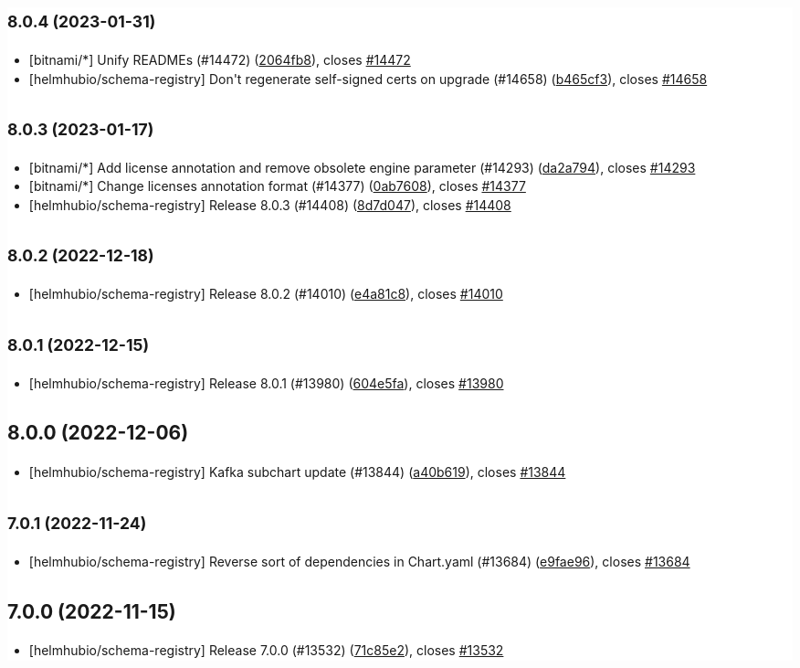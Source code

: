 ## <small>8.0.4 (2023-01-31)</small>

* [bitnami/*] Unify READMEs (#14472) ([2064fb8](https://github.com/helmhub-io/charts/commit/2064fb8dcc78a845cdede8211af8c3cc52551161)), closes [#14472](https://github.com/helmhub-io/charts/issues/14472)
* [helmhubio/schema-registry] Don't regenerate self-signed certs on upgrade (#14658) ([b465cf3](https://github.com/helmhub-io/charts/commit/b465cf3de995b17de222084ac7073f664bdc7eb2)), closes [#14658](https://github.com/helmhub-io/charts/issues/14658)

## <small>8.0.3 (2023-01-17)</small>

* [bitnami/*] Add license annotation and remove obsolete engine parameter (#14293) ([da2a794](https://github.com/helmhub-io/charts/commit/da2a7943bae95b6e9b5b4ed972c15e990b69fdb0)), closes [#14293](https://github.com/helmhub-io/charts/issues/14293)
* [bitnami/*] Change licenses annotation format (#14377) ([0ab7608](https://github.com/helmhub-io/charts/commit/0ab760862c660fcc78cffadf8e1d8cdd70881473)), closes [#14377](https://github.com/helmhub-io/charts/issues/14377)
* [helmhubio/schema-registry] Release 8.0.3 (#14408) ([8d7d047](https://github.com/helmhub-io/charts/commit/8d7d047d89834eab7e902f98666889cb4dacace7)), closes [#14408](https://github.com/helmhub-io/charts/issues/14408)

## <small>8.0.2 (2022-12-18)</small>

* [helmhubio/schema-registry] Release 8.0.2 (#14010) ([e4a81c8](https://github.com/helmhub-io/charts/commit/e4a81c8bceab157bcda8d5288a646558ed4df3ca)), closes [#14010](https://github.com/helmhub-io/charts/issues/14010)

## <small>8.0.1 (2022-12-15)</small>

* [helmhubio/schema-registry] Release 8.0.1 (#13980) ([604e5fa](https://github.com/helmhub-io/charts/commit/604e5fa08b190bd8ee72132181081b201d8bd94d)), closes [#13980](https://github.com/helmhub-io/charts/issues/13980)

## 8.0.0 (2022-12-06)

* [helmhubio/schema-registry] Kafka subchart update (#13844) ([a40b619](https://github.com/helmhub-io/charts/commit/a40b619ba035aea3164ce28df794311e9744d137)), closes [#13844](https://github.com/helmhub-io/charts/issues/13844)

## <small>7.0.1 (2022-11-24)</small>

* [helmhubio/schema-registry] Reverse sort of dependencies in Chart.yaml (#13684) ([e9fae96](https://github.com/helmhub-io/charts/commit/e9fae96322d7c9b15685cd7a2ea4bff241bbda65)), closes [#13684](https://github.com/helmhub-io/charts/issues/13684)

## 7.0.0 (2022-11-15)

* [helmhubio/schema-registry] Release 7.0.0 (#13532) ([71c85e2](https://github.com/helmhub-io/charts/commit/71c85e2f5064f0748eba8d665db6dae61b747f30)), closes [#13532](https://github.com/helmhub-io/charts/issues/13532)
